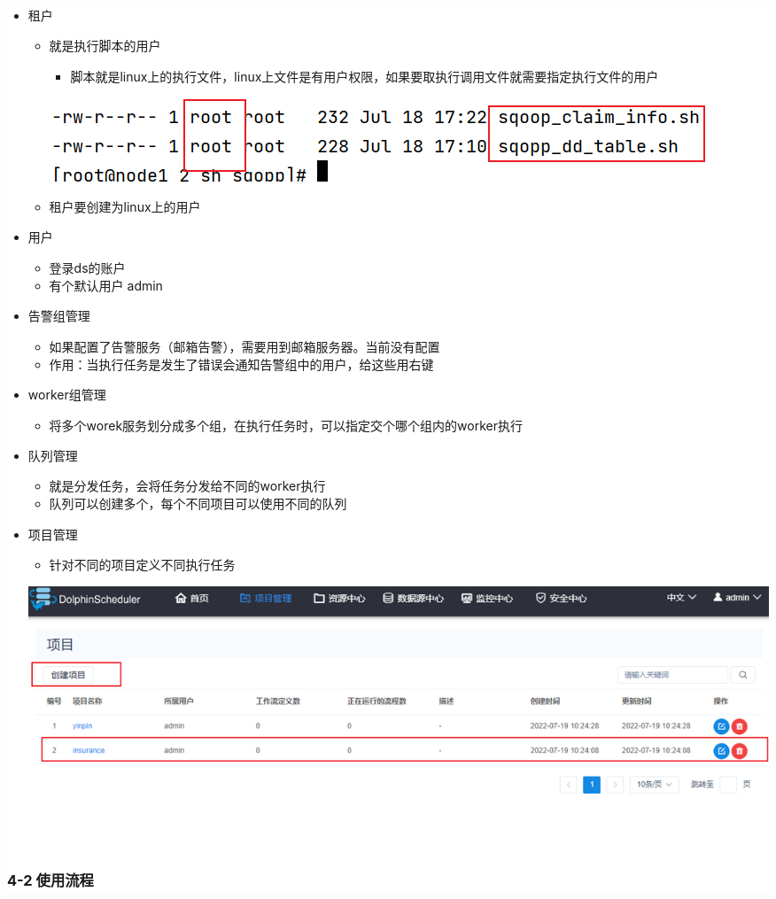 * 租户

  * 就是执行脚本的用户

    * 脚本就是linux上的执行文件，linux上文件是有用户权限，如果要取执行调用文件就需要指定执行文件的用户

    ![image-20220719101507962](DolphinScheduler.assets/image-20220719101507962.png)

  * 租户要创建为linux上的用户

* 用户

  * 登录ds的账户
  * 有个默认用户  admin

* 告警组管理

  * 如果配置了告警服务（邮箱告警），需要用到邮箱服务器。当前没有配置
  * 作用：当执行任务是发生了错误会通知告警组中的用户，给这些用右键

* worker组管理

  * 将多个worek服务划分成多个组，在执行任务时，可以指定交个哪个组内的worker执行

* 队列管理

  * 就是分发任务，会将任务分发给不同的worker执行
  * 队列可以创建多个，每个不同项目可以使用不同的队列

* 项目管理

  * 针对不同的项目定义不同执行任务

  ![image-20220719102456412](DolphinScheduler.assets/image-20220719102456412.png)

### 4-2 使用流程 
